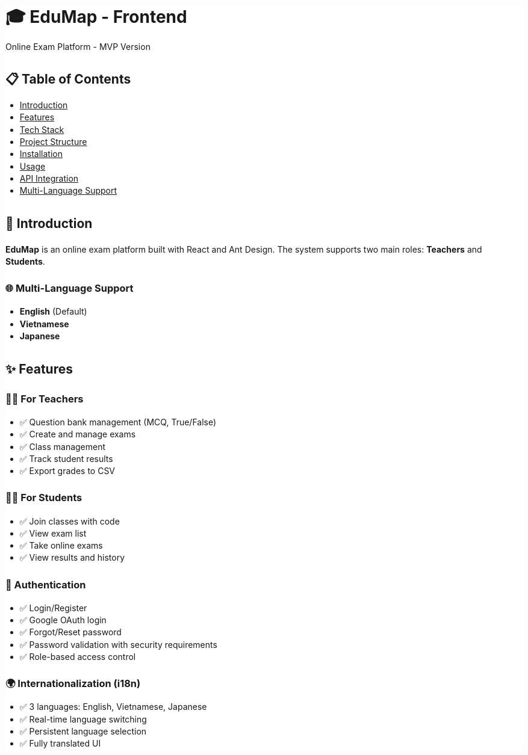 # 🎓 EduMap - Frontend

Online Exam Platform - MVP Version

## 📋 Table of Contents

- [Introduction](#introduction)
- [Features](#features)
- [Tech Stack](#tech-stack)
- [Project Structure](#project-structure)
- [Installation](#installation)
- [Usage](#usage)
- [API Integration](#api-integration)
- [Multi-Language Support](#multi-language-support)

## 🎯 Introduction

**EduMap** is an online exam platform built with React and Ant Design. The system supports two main roles: **Teachers** and **Students**.

### 🌐 Multi-Language Support
- **English** (Default)
- **Vietnamese**
- **Japanese**

## ✨ Features

### 🧑‍🏫 For Teachers
- ✅ Question bank management (MCQ, True/False)
- ✅ Create and manage exams
- ✅ Class management
- ✅ Track student results
- ✅ Export grades to CSV

### 👨‍🎓 For Students
- ✅ Join classes with code
- ✅ View exam list
- ✅ Take online exams
- ✅ View results and history

### 🔐 Authentication
- ✅ Login/Register
- ✅ Google OAuth login
- ✅ Forgot/Reset password
- ✅ Password validation with security requirements
- ✅ Role-based access control

### 🌍 Internationalization (i18n)
- ✅ 3 languages: English, Vietnamese, Japanese
- ✅ Real-time language switching
- ✅ Persistent language selection
- ✅ Fully translated UI
